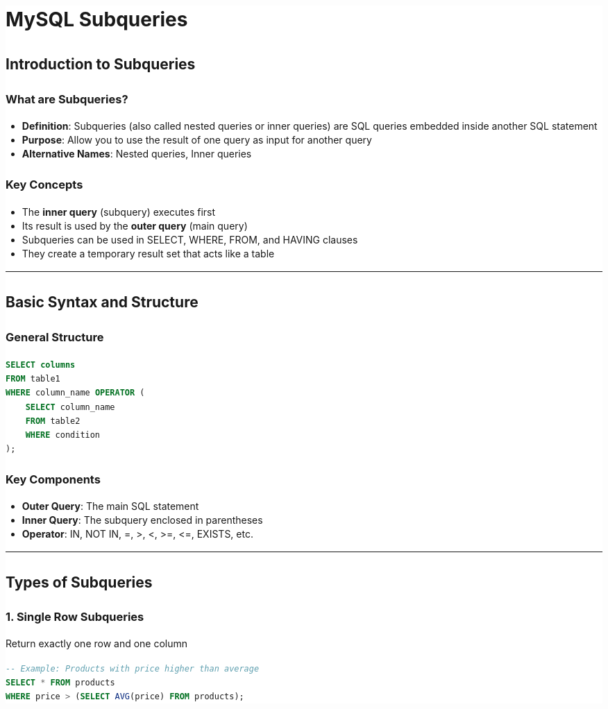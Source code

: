 # MySQL Subqueries

## Introduction to Subqueries

### What are Subqueries?
- **Definition**: Subqueries (also called nested queries or inner queries) are SQL queries embedded inside another SQL statement
- **Purpose**: Allow you to use the result of one query as input for another query
- **Alternative Names**: Nested queries, Inner queries

### Key Concepts
- The **inner query** (subquery) executes first
- Its result is used by the **outer query** (main query)
- Subqueries can be used in SELECT, WHERE, FROM, and HAVING clauses
- They create a temporary result set that acts like a table

---

## Basic Syntax and Structure

### General Structure
```sql
SELECT columns
FROM table1
WHERE column_name OPERATOR (
    SELECT column_name 
    FROM table2 
    WHERE condition
);
```

### Key Components
- **Outer Query**: The main SQL statement
- **Inner Query**: The subquery enclosed in parentheses
- **Operator**: IN, NOT IN, =, >, <, >=, <=, EXISTS, etc.

---

## Types of Subqueries

### 1. Single Row Subqueries
Return exactly one row and one column
```sql
-- Example: Products with price higher than average
SELECT * FROM products 
WHERE price > (SELECT AVG(price) FROM products);
```
